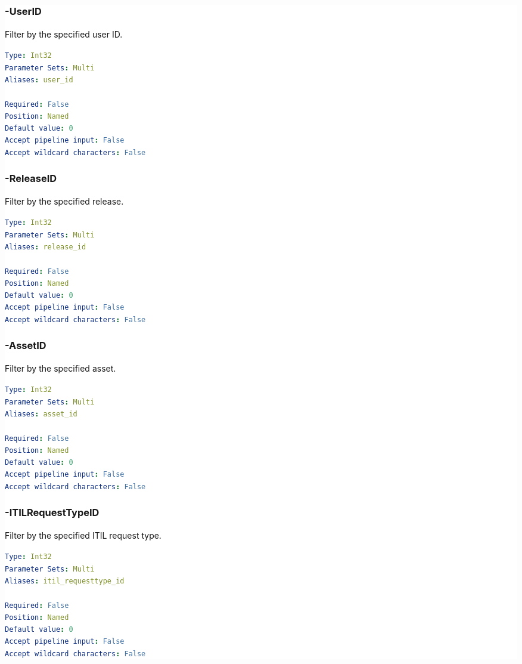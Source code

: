 ### -UserID
Filter by the specified user ID.

```yaml
Type: Int32
Parameter Sets: Multi
Aliases: user_id

Required: False
Position: Named
Default value: 0
Accept pipeline input: False
Accept wildcard characters: False
```

### -ReleaseID
Filter by the specified release.

```yaml
Type: Int32
Parameter Sets: Multi
Aliases: release_id

Required: False
Position: Named
Default value: 0
Accept pipeline input: False
Accept wildcard characters: False
```

### -AssetID
Filter by the specified asset.

```yaml
Type: Int32
Parameter Sets: Multi
Aliases: asset_id

Required: False
Position: Named
Default value: 0
Accept pipeline input: False
Accept wildcard characters: False
```

### -ITILRequestTypeID
Filter by the specified ITIL request type.

```yaml
Type: Int32
Parameter Sets: Multi
Aliases: itil_requesttype_id

Required: False
Position: Named
Default value: 0
Accept pipeline input: False
Accept wildcard characters: False
```
